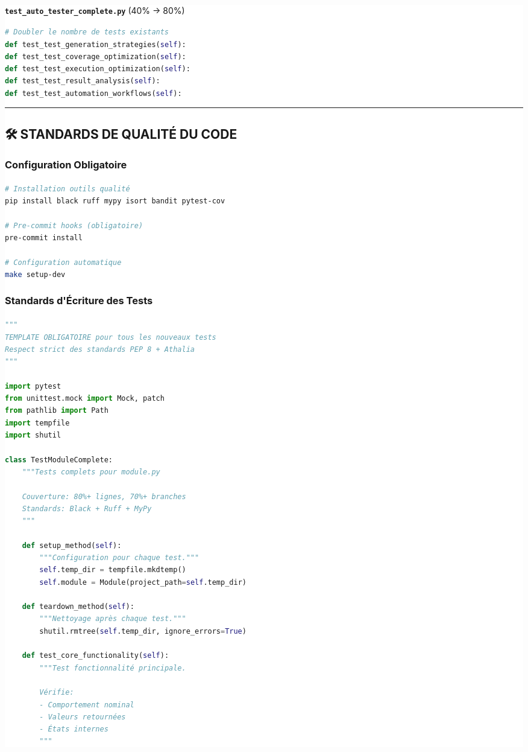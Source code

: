 **`test_auto_tester_complete.py`** (40% → 80%)
```python
# Doubler le nombre de tests existants
def test_test_generation_strategies(self):
def test_test_coverage_optimization(self):
def test_test_execution_optimization(self):
def test_test_result_analysis(self):
def test_test_automation_workflows(self):
```

---

## 🛠️ **STANDARDS DE QUALITÉ DU CODE**

### **Configuration Obligatoire**

```bash
# Installation outils qualité
pip install black ruff mypy isort bandit pytest-cov

# Pre-commit hooks (obligatoire)
pre-commit install

# Configuration automatique
make setup-dev
```

### **Standards d'Écriture des Tests**

```python
"""
TEMPLATE OBLIGATOIRE pour tous les nouveaux tests
Respect strict des standards PEP 8 + Athalia
"""

import pytest
from unittest.mock import Mock, patch
from pathlib import Path
import tempfile
import shutil

class TestModuleComplete:
    """Tests complets pour module.py
    
    Couverture: 80%+ lignes, 70%+ branches
    Standards: Black + Ruff + MyPy
    """
    
    def setup_method(self):
        """Configuration pour chaque test."""
        self.temp_dir = tempfile.mkdtemp()
        self.module = Module(project_path=self.temp_dir)
    
    def teardown_method(self):
        """Nettoyage après chaque test."""
        shutil.rmtree(self.temp_dir, ignore_errors=True)
    
    def test_core_functionality(self):
        """Test fonctionnalité principale.
        
        Vérifie:
        - Comportement nominal
        - Valeurs retournées
        - États internes
        """
```